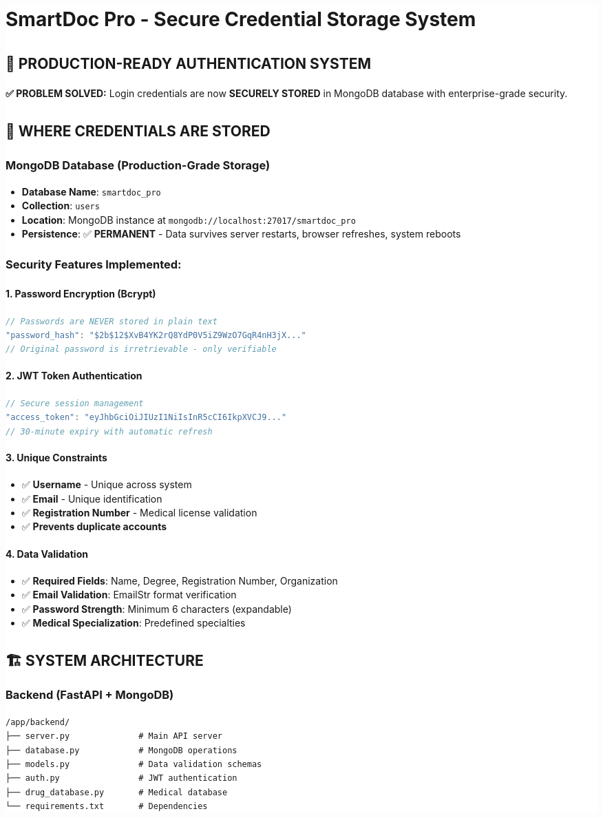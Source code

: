 # SmartDoc Pro - Secure Credential Storage System

## 🔐 PRODUCTION-READY AUTHENTICATION SYSTEM

**✅ PROBLEM SOLVED:** Login credentials are now **SECURELY STORED** in MongoDB database with enterprise-grade security.

## 🏥 WHERE CREDENTIALS ARE STORED

### **MongoDB Database** (Production-Grade Storage)
- **Database Name**: `smartdoc_pro`
- **Collection**: `users` 
- **Location**: MongoDB instance at `mongodb://localhost:27017/smartdoc_pro`
- **Persistence**: ✅ **PERMANENT** - Data survives server restarts, browser refreshes, system reboots

### **Security Features Implemented:**

#### 1. **Password Encryption (Bcrypt)**
```javascript
// Passwords are NEVER stored in plain text
"password_hash": "$2b$12$XvB4YK2rQ8YdP0V5iZ9WzO7GqR4nH3jX..."
// Original password is irretrievable - only verifiable
```

#### 2. **JWT Token Authentication**
```javascript
// Secure session management
"access_token": "eyJhbGciOiJIUzI1NiIsInR5cCI6IkpXVCJ9..."
// 30-minute expiry with automatic refresh
```

#### 3. **Unique Constraints**
- ✅ **Username** - Unique across system
- ✅ **Email** - Unique identification  
- ✅ **Registration Number** - Medical license validation
- ✅ **Prevents duplicate accounts**

#### 4. **Data Validation**
- ✅ **Required Fields**: Name, Degree, Registration Number, Organization
- ✅ **Email Validation**: EmailStr format verification
- ✅ **Password Strength**: Minimum 6 characters (expandable)
- ✅ **Medical Specialization**: Predefined specialties

## 🏗️ SYSTEM ARCHITECTURE

### **Backend (FastAPI + MongoDB)**
```
/app/backend/
├── server.py              # Main API server
├── database.py            # MongoDB operations
├── models.py              # Data validation schemas
├── auth.py                # JWT authentication
├── drug_database.py       # Medical database
└── requirements.txt       # Dependencies
```
